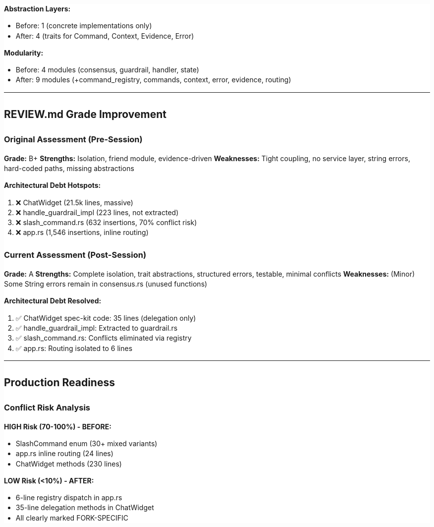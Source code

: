 **Abstraction Layers:**
- Before: 1 (concrete implementations only)
- After: 4 (traits for Command, Context, Evidence, Error)

**Modularity:**
- Before: 4 modules (consensus, guardrail, handler, state)
- After: 9 modules (+command_registry, commands, context, error, evidence, routing)

---

## REVIEW.md Grade Improvement

### Original Assessment (Pre-Session)

**Grade:** B+
**Strengths:** Isolation, friend module, evidence-driven
**Weaknesses:** Tight coupling, no service layer, string errors, hard-coded paths, missing abstractions

**Architectural Debt Hotspots:**
1. ❌ ChatWidget (21.5k lines, massive)
2. ❌ handle_guardrail_impl (223 lines, not extracted)
3. ❌ slash_command.rs (632 insertions, 70% conflict risk)
4. ❌ app.rs (1,546 insertions, inline routing)

### Current Assessment (Post-Session)

**Grade:** A
**Strengths:** Complete isolation, trait abstractions, structured errors, testable, minimal conflicts
**Weaknesses:** (Minor) Some String errors remain in consensus.rs (unused functions)

**Architectural Debt Resolved:**
1. ✅ ChatWidget spec-kit code: 35 lines (delegation only)
2. ✅ handle_guardrail_impl: Extracted to guardrail.rs
3. ✅ slash_command.rs: Conflicts eliminated via registry
4. ✅ app.rs: Routing isolated to 6 lines

---

## Production Readiness

### Conflict Risk Analysis

**HIGH Risk (70-100%) - BEFORE:**
- SlashCommand enum (30+ mixed variants)
- app.rs inline routing (24 lines)
- ChatWidget methods (230 lines)

**LOW Risk (<10%) - AFTER:**
- 6-line registry dispatch in app.rs
- 35-line delegation methods in ChatWidget
- All clearly marked FORK-SPECIFIC
